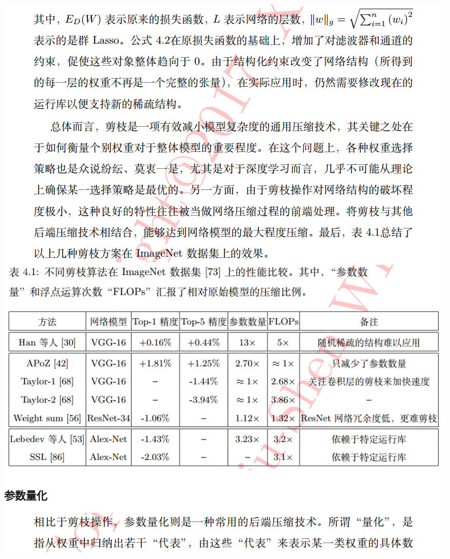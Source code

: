 <div align="center"> <img src="/pic/compress-12.png"/> </div>
<div align="center"> <img src="/pic/compress-13.png"/> </div>

## 参数量化
<div align="center"> <img src="/pic/compress-14.png"/> </div>